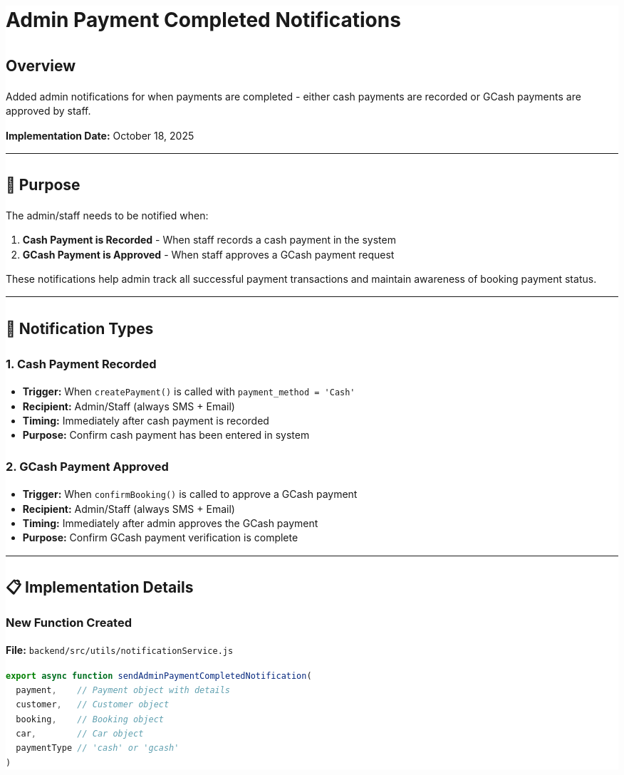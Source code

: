 # Admin Payment Completed Notifications

## Overview
Added admin notifications for when payments are completed - either cash payments are recorded or GCash payments are approved by staff.

**Implementation Date:** October 18, 2025

---

## 🎯 Purpose

The admin/staff needs to be notified when:
1. **Cash Payment is Recorded** - When staff records a cash payment in the system
2. **GCash Payment is Approved** - When staff approves a GCash payment request

These notifications help admin track all successful payment transactions and maintain awareness of booking payment status.

---

## 🔔 Notification Types

### 1. Cash Payment Recorded
- **Trigger:** When `createPayment()` is called with `payment_method = 'Cash'`
- **Recipient:** Admin/Staff (always SMS + Email)
- **Timing:** Immediately after cash payment is recorded
- **Purpose:** Confirm cash payment has been entered in system

### 2. GCash Payment Approved
- **Trigger:** When `confirmBooking()` is called to approve a GCash payment
- **Recipient:** Admin/Staff (always SMS + Email)
- **Timing:** Immediately after admin approves the GCash payment
- **Purpose:** Confirm GCash payment verification is complete

---

## 📋 Implementation Details

### New Function Created
**File:** `backend/src/utils/notificationService.js`

```javascript
export async function sendAdminPaymentCompletedNotification(
  payment,    // Payment object with details
  customer,   // Customer object
  booking,    // Booking object
  car,        // Car object
  paymentType // 'cash' or 'gcash'
)
```
